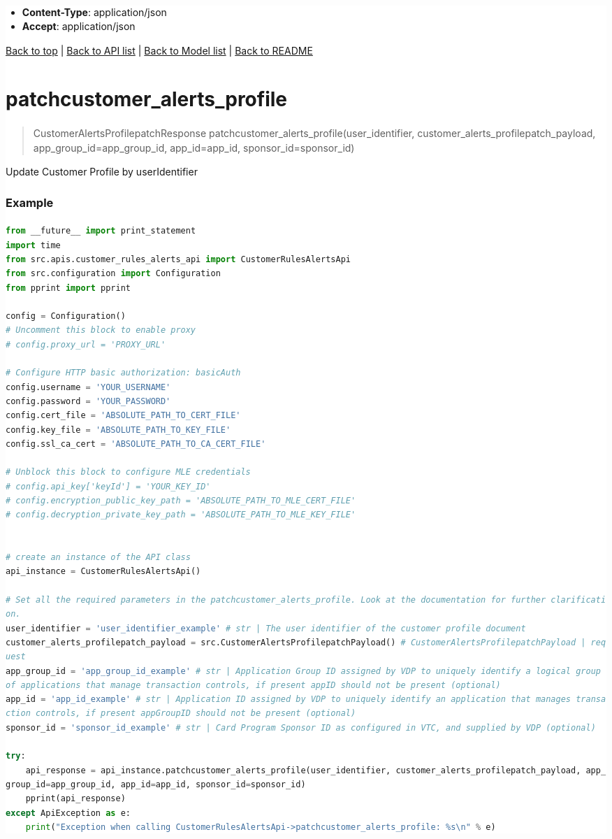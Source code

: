  - **Content-Type**: application/json
 - **Accept**: application/json

[Back to top](#)   |   [Back to API list](../README.md#documentation-for-api-endpoints)   |   [Back to Model list](../README.md#documentation-for-models)   |   [Back to README](../README.md)

# **patchcustomer_alerts_profile**
> CustomerAlertsProfilepatchResponse patchcustomer_alerts_profile(user_identifier, customer_alerts_profilepatch_payload, app_group_id=app_group_id, app_id=app_id, sponsor_id=sponsor_id)



Update Customer Profile by userIdentifier

### Example 
```python
from __future__ import print_statement
import time
from src.apis.customer_rules_alerts_api import CustomerRulesAlertsApi
from src.configuration import Configuration
from pprint import pprint

config = Configuration()
# Uncomment this block to enable proxy
# config.proxy_url = 'PROXY_URL'

# Configure HTTP basic authorization: basicAuth
config.username = 'YOUR_USERNAME'
config.password = 'YOUR_PASSWORD'
config.cert_file = 'ABSOLUTE_PATH_TO_CERT_FILE'
config.key_file = 'ABSOLUTE_PATH_TO_KEY_FILE'
config.ssl_ca_cert = 'ABSOLUTE_PATH_TO_CA_CERT_FILE'

# Unblock this block to configure MLE credentials
# config.api_key['keyId'] = 'YOUR_KEY_ID'
# config.encryption_public_key_path = 'ABSOLUTE_PATH_TO_MLE_CERT_FILE'
# config.decryption_private_key_path = 'ABSOLUTE_PATH_TO_MLE_KEY_FILE'


# create an instance of the API class
api_instance = CustomerRulesAlertsApi()

# Set all the required parameters in the patchcustomer_alerts_profile. Look at the documentation for further clarification.
user_identifier = 'user_identifier_example' # str | The user identifier of the customer profile document
customer_alerts_profilepatch_payload = src.CustomerAlertsProfilepatchPayload() # CustomerAlertsProfilepatchPayload | request
app_group_id = 'app_group_id_example' # str | Application Group ID assigned by VDP to uniquely identify a logical group of applications that manage transaction controls, if present appID should not be present (optional)
app_id = 'app_id_example' # str | Application ID assigned by VDP to uniquely identify an application that manages transaction controls, if present appGroupID should not be present (optional)
sponsor_id = 'sponsor_id_example' # str | Card Program Sponsor ID as configured in VTC, and supplied by VDP (optional)

try: 
    api_response = api_instance.patchcustomer_alerts_profile(user_identifier, customer_alerts_profilepatch_payload, app_group_id=app_group_id, app_id=app_id, sponsor_id=sponsor_id)
    pprint(api_response)
except ApiException as e:
    print("Exception when calling CustomerRulesAlertsApi->patchcustomer_alerts_profile: %s\n" % e)
```
